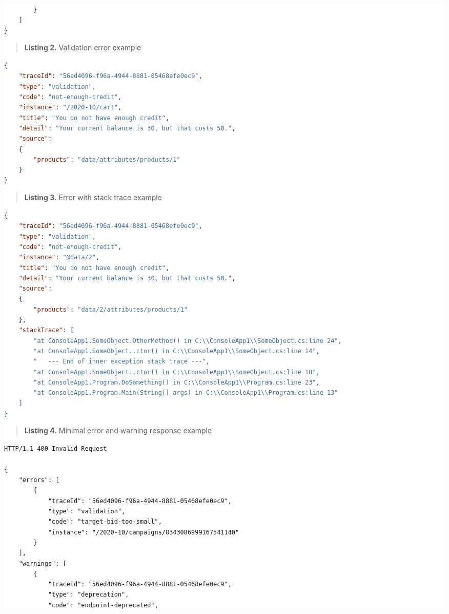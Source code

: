 ```javascript
        }
    ]
}
```


> **Listing 2.** Validation error example

```json
{
    "traceId": "56ed4096-f96a-4944-8881-05468efe0ec9",
    "type": "validation",
    "code": "not-enough-credit",
    "instance": "/2020-10/cart",
    "title": "You do not have enough credit",
    "detail": "Your current balance is 30, but that costs 50.",
    "source":
    {
        "products": "data/attributes/products/1"
    }
}
```

> **Listing 3.** Error with stack trace example

```json
{
    "traceId": "56ed4096-f96a-4944-8881-05468efe0ec9",
    "type": "validation",
    "code": "not-enough-credit",
    "instance": "@data/2",
    "title": "You do not have enough credit",
    "detail": "Your current balance is 30, but that costs 50.",
    "source":
    {
        "products": "data/2/attributes/products/1"
    },
    "stackTrace": [
        "at ConsoleApp1.SomeObject.OtherMethod() in C:\\ConsoleApp1\\SomeObject.cs:line 24",
        "at ConsoleApp1.SomeObject..ctor() in C:\\ConsoleApp1\\SomeObject.cs:line 14",
        "   --- End of inner exception stack trace ---",
        "at ConsoleApp1.SomeObject..ctor() in C:\\ConsoleApp1\\SomeObject.cs:line 18",
        "at ConsoleApp1.Program.DoSomething() in C:\\ConsoleApp1\\Program.cs:line 23",
        "at ConsoleApp1.Program.Main(String[] args) in C:\\ConsoleApp1\\Program.cs:line 13"
    ]
}
```

> **Listing 4.** Minimal error and warning response example

```http
HTTP/1.1 400 Invalid Request

{
    "errors": [
        {
            "traceId": "56ed4096-f96a-4944-8881-05468efe0ec9",
            "type": "validation",
            "code": "target-bid-too-small",
            "instance": "/2020-10/campaigns/8343086999167541140"
        }
    ],
    "warnings": [
        {
            "traceId": "56ed4096-f96a-4944-8881-05468efe0ec9",
            "type": "deprecation",
            "code": "endpoint-deprecated",
```